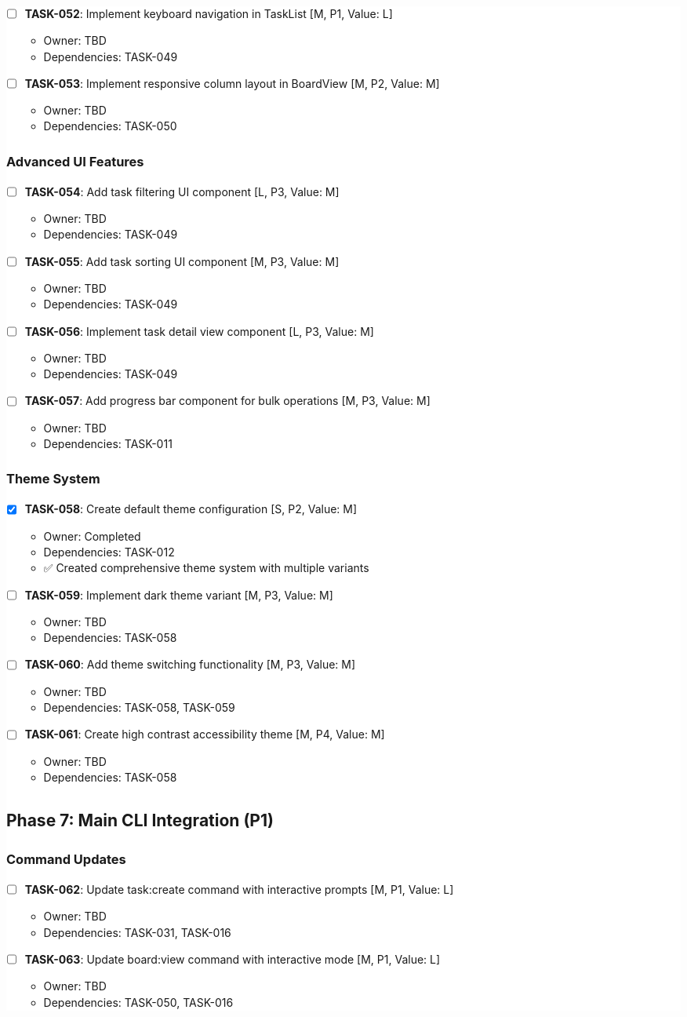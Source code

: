 - [ ] **TASK-052**: Implement keyboard navigation in TaskList [M, P1, Value: L]
  - Owner: TBD
  - Dependencies: TASK-049

- [ ] **TASK-053**: Implement responsive column layout in BoardView [M, P2, Value: M]
  - Owner: TBD
  - Dependencies: TASK-050

### Advanced UI Features
- [ ] **TASK-054**: Add task filtering UI component [L, P3, Value: M]
  - Owner: TBD
  - Dependencies: TASK-049

- [ ] **TASK-055**: Add task sorting UI component [M, P3, Value: M]
  - Owner: TBD
  - Dependencies: TASK-049

- [ ] **TASK-056**: Implement task detail view component [L, P3, Value: M]
  - Owner: TBD
  - Dependencies: TASK-049

- [ ] **TASK-057**: Add progress bar component for bulk operations [M, P3, Value: M]
  - Owner: TBD
  - Dependencies: TASK-011

### Theme System
- [x] **TASK-058**: Create default theme configuration [S, P2, Value: M]
  - Owner: Completed
  - Dependencies: TASK-012
  - ✅ Created comprehensive theme system with multiple variants

- [ ] **TASK-059**: Implement dark theme variant [M, P3, Value: M]
  - Owner: TBD
  - Dependencies: TASK-058

- [ ] **TASK-060**: Add theme switching functionality [M, P3, Value: M]
  - Owner: TBD
  - Dependencies: TASK-058, TASK-059

- [ ] **TASK-061**: Create high contrast accessibility theme [M, P4, Value: M]
  - Owner: TBD
  - Dependencies: TASK-058

## Phase 7: Main CLI Integration (P1)

### Command Updates
- [ ] **TASK-062**: Update task:create command with interactive prompts [M, P1, Value: L]
  - Owner: TBD
  - Dependencies: TASK-031, TASK-016

- [ ] **TASK-063**: Update board:view command with interactive mode [M, P1, Value: L]
  - Owner: TBD
  - Dependencies: TASK-050, TASK-016
